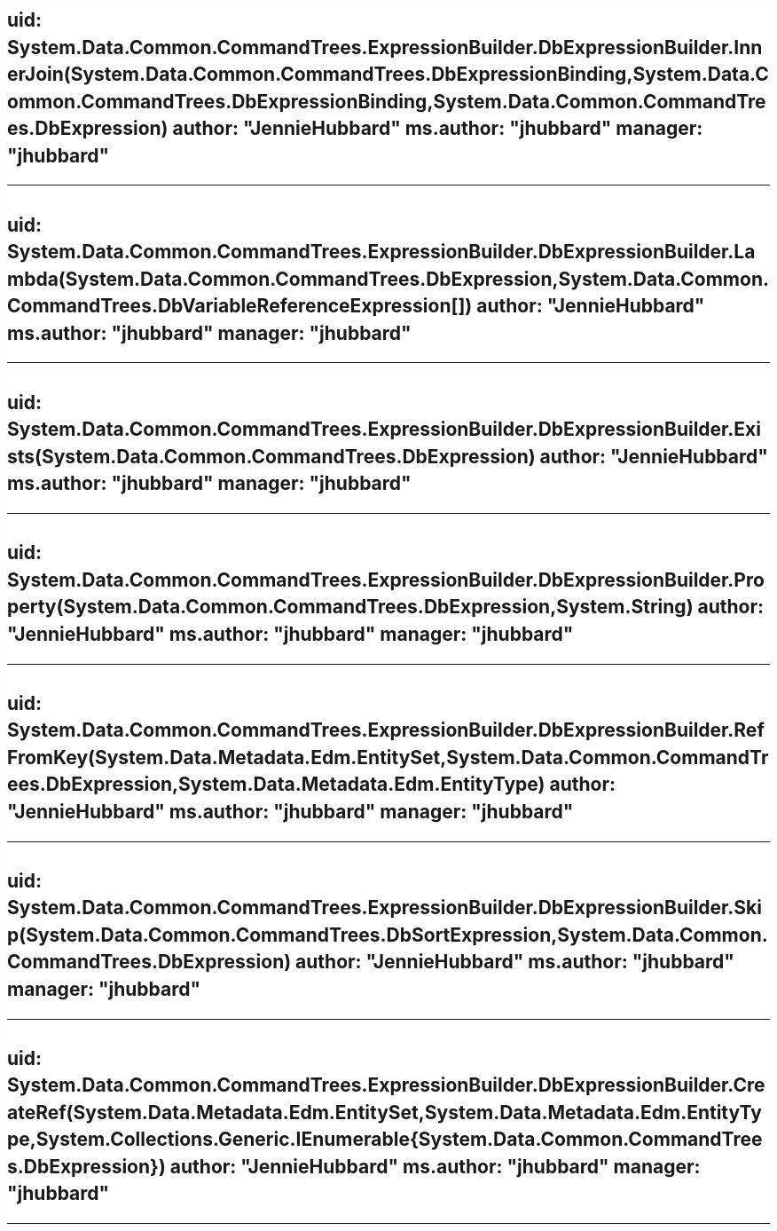 uid: System.Data.Common.CommandTrees.ExpressionBuilder.DbExpressionBuilder.InnerJoin(System.Data.Common.CommandTrees.DbExpressionBinding,System.Data.Common.CommandTrees.DbExpressionBinding,System.Data.Common.CommandTrees.DbExpression)
author: "JennieHubbard"
ms.author: "jhubbard"
manager: "jhubbard"
---

---
uid: System.Data.Common.CommandTrees.ExpressionBuilder.DbExpressionBuilder.Lambda(System.Data.Common.CommandTrees.DbExpression,System.Data.Common.CommandTrees.DbVariableReferenceExpression[])
author: "JennieHubbard"
ms.author: "jhubbard"
manager: "jhubbard"
---

---
uid: System.Data.Common.CommandTrees.ExpressionBuilder.DbExpressionBuilder.Exists(System.Data.Common.CommandTrees.DbExpression)
author: "JennieHubbard"
ms.author: "jhubbard"
manager: "jhubbard"
---

---
uid: System.Data.Common.CommandTrees.ExpressionBuilder.DbExpressionBuilder.Property(System.Data.Common.CommandTrees.DbExpression,System.String)
author: "JennieHubbard"
ms.author: "jhubbard"
manager: "jhubbard"
---

---
uid: System.Data.Common.CommandTrees.ExpressionBuilder.DbExpressionBuilder.RefFromKey(System.Data.Metadata.Edm.EntitySet,System.Data.Common.CommandTrees.DbExpression,System.Data.Metadata.Edm.EntityType)
author: "JennieHubbard"
ms.author: "jhubbard"
manager: "jhubbard"
---

---
uid: System.Data.Common.CommandTrees.ExpressionBuilder.DbExpressionBuilder.Skip(System.Data.Common.CommandTrees.DbSortExpression,System.Data.Common.CommandTrees.DbExpression)
author: "JennieHubbard"
ms.author: "jhubbard"
manager: "jhubbard"
---

---
uid: System.Data.Common.CommandTrees.ExpressionBuilder.DbExpressionBuilder.CreateRef(System.Data.Metadata.Edm.EntitySet,System.Data.Metadata.Edm.EntityType,System.Collections.Generic.IEnumerable{System.Data.Common.CommandTrees.DbExpression})
author: "JennieHubbard"
ms.author: "jhubbard"
manager: "jhubbard"
---

---